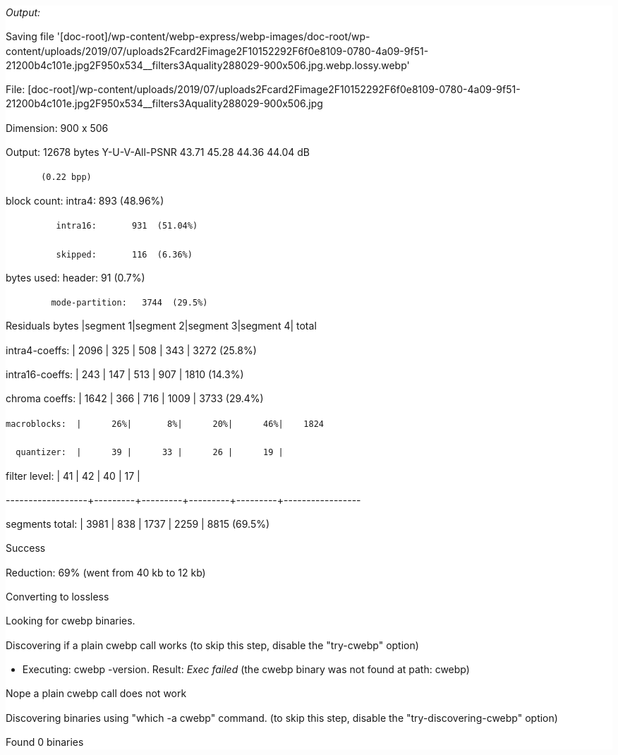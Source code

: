 
*Output:* 

Saving file '[doc-root]/wp-content/webp-express/webp-images/doc-root/wp-content/uploads/2019/07/uploads2Fcard2Fimage2F10152292F6f0e8109-0780-4a09-9f51-21200b4c101e.jpg2F950x534__filters3Aquality288029-900x506.jpg.webp.lossy.webp'

File:      [doc-root]/wp-content/uploads/2019/07/uploads2Fcard2Fimage2F10152292F6f0e8109-0780-4a09-9f51-21200b4c101e.jpg2F950x534__filters3Aquality288029-900x506.jpg

Dimension: 900 x 506

Output:    12678 bytes Y-U-V-All-PSNR 43.71 45.28 44.36   44.04 dB

           (0.22 bpp)

block count:  intra4:        893  (48.96%)

              intra16:       931  (51.04%)

              skipped:       116  (6.36%)

bytes used:  header:             91  (0.7%)

             mode-partition:   3744  (29.5%)

 Residuals bytes  |segment 1|segment 2|segment 3|segment 4|  total

  intra4-coeffs:  |    2096 |     325 |     508 |     343 |    3272  (25.8%)

 intra16-coeffs:  |     243 |     147 |     513 |     907 |    1810  (14.3%)

  chroma coeffs:  |    1642 |     366 |     716 |    1009 |    3733  (29.4%)

    macroblocks:  |      26%|       8%|      20%|      46%|    1824

      quantizer:  |      39 |      33 |      26 |      19 |

   filter level:  |      41 |      42 |      40 |      17 |

------------------+---------+---------+---------+---------+-----------------

 segments total:  |    3981 |     838 |    1737 |    2259 |    8815  (69.5%)


Success

Reduction: 69% (went from 40 kb to 12 kb)


Converting to lossless

Looking for cwebp binaries.

Discovering if a plain cwebp call works (to skip this step, disable the "try-cwebp" option)

- Executing: cwebp -version. Result: *Exec failed* (the cwebp binary was not found at path: cwebp)

Nope a plain cwebp call does not work

Discovering binaries using "which -a cwebp" command. (to skip this step, disable the "try-discovering-cwebp" option)

Found 0 binaries
